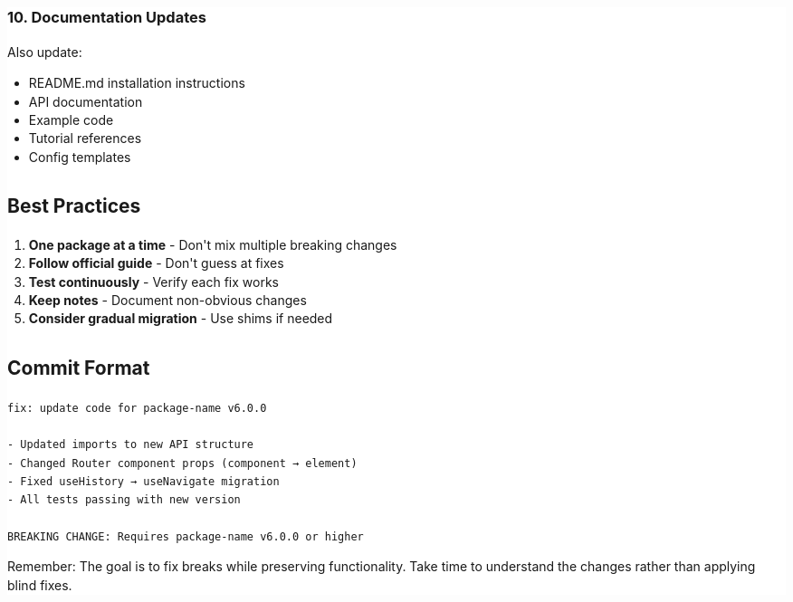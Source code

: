 ### 10. Documentation Updates

Also update:
- README.md installation instructions
- API documentation
- Example code
- Tutorial references
- Config templates

## Best Practices

1. **One package at a time** - Don't mix multiple breaking changes
2. **Follow official guide** - Don't guess at fixes
3. **Test continuously** - Verify each fix works
4. **Keep notes** - Document non-obvious changes
5. **Consider gradual migration** - Use shims if needed

## Commit Format
```
fix: update code for package-name v6.0.0

- Updated imports to new API structure
- Changed Router component props (component → element)
- Fixed useHistory → useNavigate migration
- All tests passing with new version

BREAKING CHANGE: Requires package-name v6.0.0 or higher
```

Remember: The goal is to fix breaks while preserving functionality. Take time to understand the changes rather than applying blind fixes.
